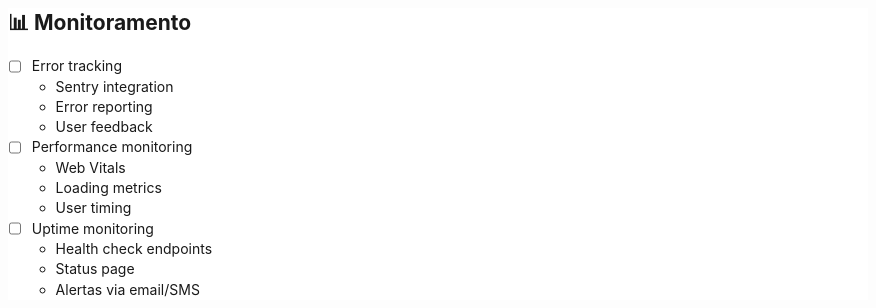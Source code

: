 ## 📊 Monitoramento
- [ ] Error tracking
  - Sentry integration
  - Error reporting
  - User feedback
- [ ] Performance monitoring
  - Web Vitals
  - Loading metrics
  - User timing
- [ ] Uptime monitoring
  - Health check endpoints
  - Status page
  - Alertas via email/SMS

